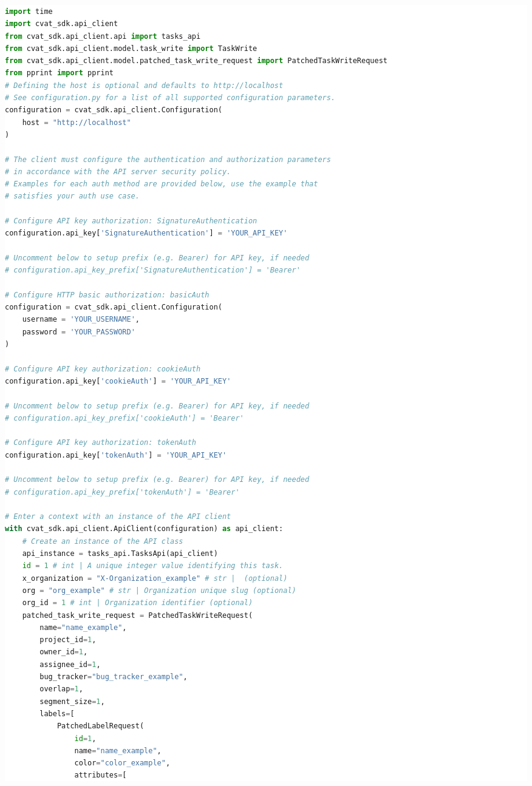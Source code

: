 ```python
import time
import cvat_sdk.api_client
from cvat_sdk.api_client.api import tasks_api
from cvat_sdk.api_client.model.task_write import TaskWrite
from cvat_sdk.api_client.model.patched_task_write_request import PatchedTaskWriteRequest
from pprint import pprint
# Defining the host is optional and defaults to http://localhost
# See configuration.py for a list of all supported configuration parameters.
configuration = cvat_sdk.api_client.Configuration(
    host = "http://localhost"
)

# The client must configure the authentication and authorization parameters
# in accordance with the API server security policy.
# Examples for each auth method are provided below, use the example that
# satisfies your auth use case.

# Configure API key authorization: SignatureAuthentication
configuration.api_key['SignatureAuthentication'] = 'YOUR_API_KEY'

# Uncomment below to setup prefix (e.g. Bearer) for API key, if needed
# configuration.api_key_prefix['SignatureAuthentication'] = 'Bearer'

# Configure HTTP basic authorization: basicAuth
configuration = cvat_sdk.api_client.Configuration(
    username = 'YOUR_USERNAME',
    password = 'YOUR_PASSWORD'
)

# Configure API key authorization: cookieAuth
configuration.api_key['cookieAuth'] = 'YOUR_API_KEY'

# Uncomment below to setup prefix (e.g. Bearer) for API key, if needed
# configuration.api_key_prefix['cookieAuth'] = 'Bearer'

# Configure API key authorization: tokenAuth
configuration.api_key['tokenAuth'] = 'YOUR_API_KEY'

# Uncomment below to setup prefix (e.g. Bearer) for API key, if needed
# configuration.api_key_prefix['tokenAuth'] = 'Bearer'

# Enter a context with an instance of the API client
with cvat_sdk.api_client.ApiClient(configuration) as api_client:
    # Create an instance of the API class
    api_instance = tasks_api.TasksApi(api_client)
    id = 1 # int | A unique integer value identifying this task.
    x_organization = "X-Organization_example" # str |  (optional)
    org = "org_example" # str | Organization unique slug (optional)
    org_id = 1 # int | Organization identifier (optional)
    patched_task_write_request = PatchedTaskWriteRequest(
        name="name_example",
        project_id=1,
        owner_id=1,
        assignee_id=1,
        bug_tracker="bug_tracker_example",
        overlap=1,
        segment_size=1,
        labels=[
            PatchedLabelRequest(
                id=1,
                name="name_example",
                color="color_example",
                attributes=[
```